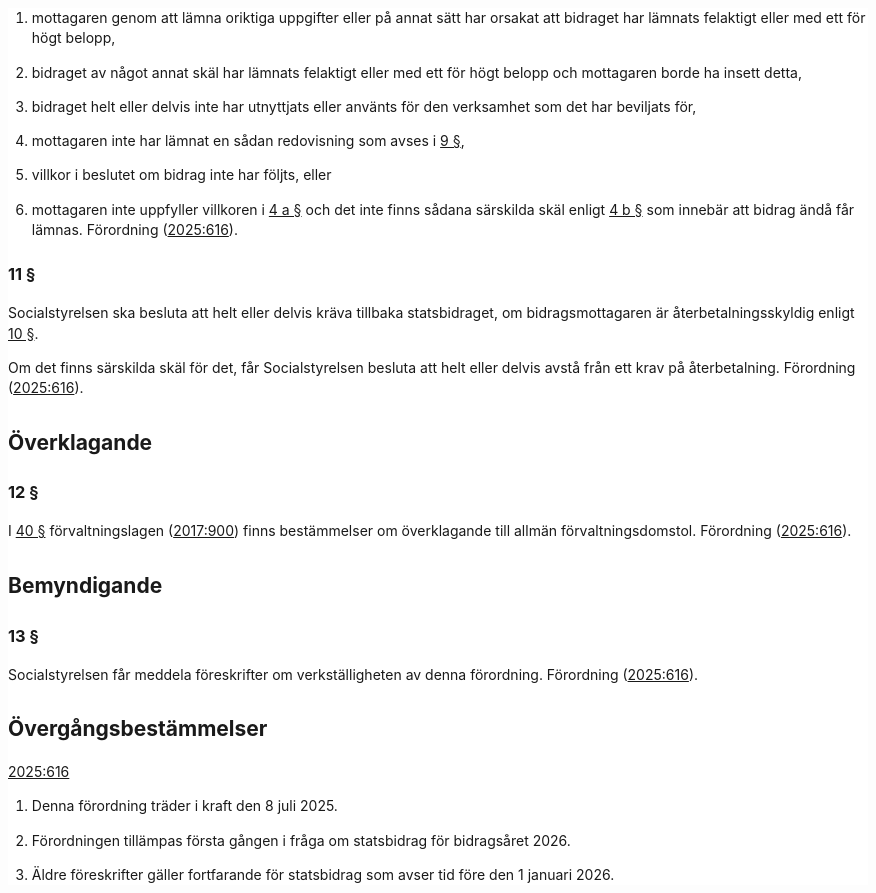 1. mottagaren genom att lämna oriktiga uppgifter eller på annat sätt har orsakat att bidraget har lämnats felaktigt eller med ett för högt belopp,

2. bidraget av något annat skäl har lämnats felaktigt eller med ett för högt belopp och mottagaren borde ha insett detta,

3. bidraget helt eller delvis inte har utnyttjats eller använts för den verksamhet som det har beviljats för,

4. mottagaren inte har lämnat en sådan redovisning som avses i [9 §](#9),

5. villkor i beslutet om bidrag inte har följts, eller

6. mottagaren inte uppfyller villkoren i [4 a §](#4a) och det inte finns sådana särskilda skäl enligt [4 b §](#4b) som innebär att bidrag ändå får lämnas. Förordning ([2025:616](https://selex.se/eli/sfs/2025/616)).

### 11 §

Socialstyrelsen ska besluta att helt eller delvis kräva tillbaka statsbidraget, om bidragsmottagaren är återbetalningsskyldig enligt [10 §](#10).

Om det finns särskilda skäl för det, får Socialstyrelsen besluta att helt eller delvis avstå från ett krav på återbetalning. Förordning ([2025:616](https://selex.se/eli/sfs/2025/616)).

## Överklagande

### 12 §

I [40 §](#40) förvaltningslagen ([2017:900](https://selex.se/eli/sfs/2017/900)) finns bestämmelser om överklagande till allmän förvaltningsdomstol. Förordning ([2025:616](https://selex.se/eli/sfs/2025/616)).

## Bemyndigande

### 13 §

Socialstyrelsen får meddela föreskrifter om verkställigheten av denna förordning. Förordning ([2025:616](https://selex.se/eli/sfs/2025/616)).

## Övergångsbestämmelser

[2025:616](https://selex.se/eli/sfs/2025/616)

1. Denna förordning träder i kraft den 8 juli 2025.

2. Förordningen tillämpas första gången i fråga om statsbidrag för bidragsåret 2026.

3. Äldre föreskrifter gäller fortfarande för statsbidrag som avser tid före den 1 januari 2026.